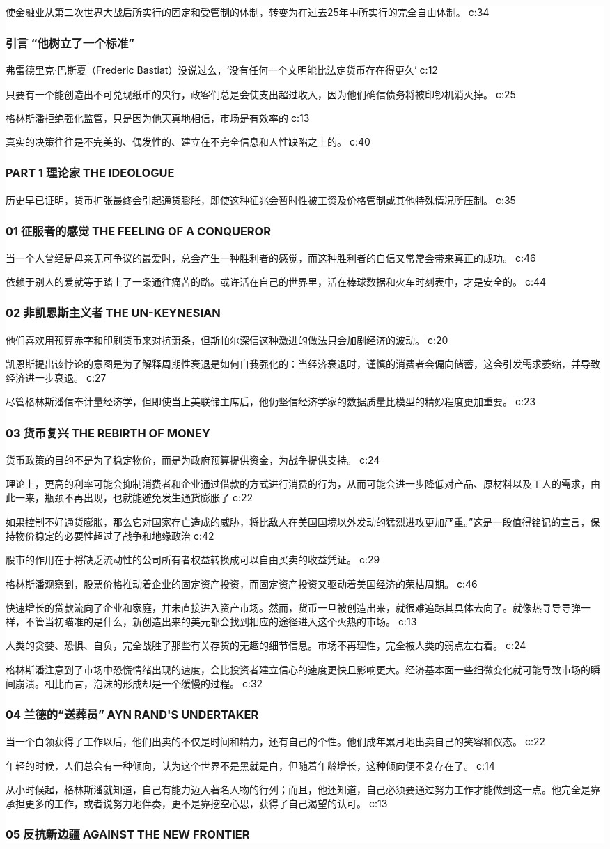 使金融业从第二次世界大战后所实行的固定和受管制的体制，转变为在过去25年中所实行的完全自由体制。 c:34

### 引言 “他树立了一个标准”

弗雷德里克·巴斯夏（Frederic Bastiat）没说过么，‘没有任何一个文明能比法定货币存在得更久’ c:12

只要有一个能创造出不可兑现纸币的央行，政客们总是会使支出超过收入，因为他们确信债务将被印钞机消灭掉。 c:25

格林斯潘拒绝强化监管，只是因为他天真地相信，市场是有效率的 c:13

真实的决策往往是不完美的、偶发性的、建立在不完全信息和人性缺陷之上的。 c:40

### PART 1 理论家 THE IDEOLOGUE

历史早已证明，货币扩张最终会引起通货膨胀，即使这种征兆会暂时性被工资及价格管制或其他特殊情况所压制。 c:35

### 01 征服者的感觉 THE FEELING OF A CONQUEROR

当一个人曾经是母亲无可争议的最爱时，总会产生一种胜利者的感觉，而这种胜利者的自信又常常会带来真正的成功。 c:46

依赖于别人的爱就等于踏上了一条通往痛苦的路。或许活在自己的世界里，活在棒球数据和火车时刻表中，才是安全的。 c:44

### 02 非凯恩斯主义者 THE UN-KEYNESIAN

他们喜欢用预算赤字和印刷货币来对抗萧条，但斯帕尔深信这种激进的做法只会加剧经济的波动。 c:20

凯恩斯提出该悖论的意图是为了解释周期性衰退是如何自我强化的：当经济衰退时，谨慎的消费者会偏向储蓄，这会引发需求萎缩，并导致经济进一步衰退。 c:27

尽管格林斯潘信奉计量经济学，但即使当上美联储主席后，他仍坚信经济学家的数据质量比模型的精妙程度更加重要。 c:23

### 03 货币复兴 THE REBIRTH OF MONEY

货币政策的目的不是为了稳定物价，而是为政府预算提供资金，为战争提供支持。 c:24

理论上，更高的利率可能会抑制消费者和企业通过借款的方式进行消费的行为，从而可能会进一步降低对产品、原材料以及工人的需求，由此一来，瓶颈不再出现，也就能避免发生通货膨胀了 c:22

如果控制不好通货膨胀，那么它对国家存亡造成的威胁，将比敌人在美国国境以外发动的猛烈进攻更加严重。”这是一段值得铭记的宣言，保持物价稳定的必要性超过了战争和地缘政治 c:42

股市的作用在于将缺乏流动性的公司所有者权益转换成可以自由买卖的收益凭证。 c:29

格林斯潘观察到，股票价格推动着企业的固定资产投资，而固定资产投资又驱动着美国经济的荣枯周期。 c:46

快速增长的贷款流向了企业和家庭，并未直接进入资产市场。然而，货币一旦被创造出来，就很难追踪其具体去向了。就像热寻导导弹一样，不管当初瞄准的是什么，新创造出来的美元都会找到相应的途径进入这个火热的市场。 c:13

人类的贪婪、恐惧、自负，完全战胜了那些有关存货的无趣的细节信息。市场不再理性，完全被人类的弱点左右着。 c:24

格林斯潘注意到了市场中恐慌情绪出现的速度，会比投资者建立信心的速度更快且影响更大。经济基本面一些细微变化就可能导致市场的瞬间崩溃。相比而言，泡沫的形成却是一个缓慢的过程。 c:32

### 04 兰德的“送葬员” AYN RAND'S UNDERTAKER

当一个白领获得了工作以后，他们出卖的不仅是时间和精力，还有自己的个性。他们成年累月地出卖自己的笑容和仪态。 c:22

年轻的时候，人们总会有一种倾向，认为这个世界不是黑就是白，但随着年龄增长，这种倾向便不复存在了。 c:14

从小时候起，格林斯潘就知道，自己有能力迈入著名人物的行列；而且，他还知道，自己必须要通过努力工作才能做到这一点。他完全是靠承担更多的工作，或者说努力地伴奏，更不是靠挖空心思，获得了自己渴望的认可。 c:13

### 05 反抗新边疆 AGAINST THE NEW FRONTIER
